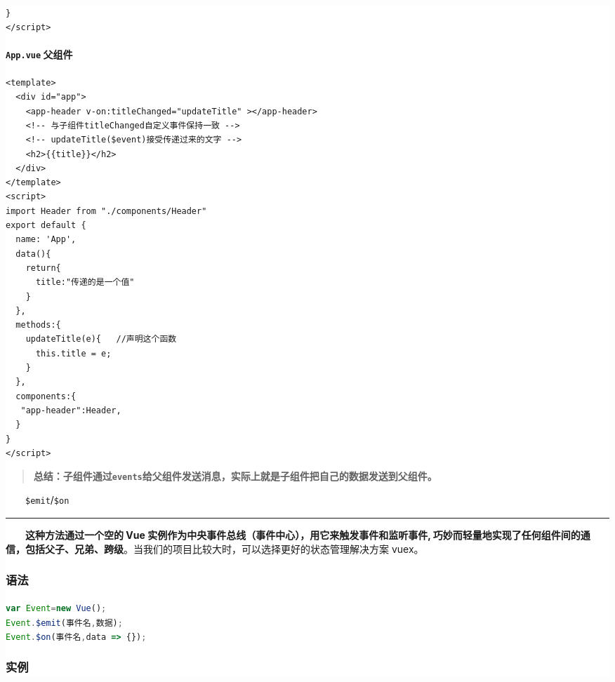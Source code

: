 ```vue
}
</script>
```

#### `App.vue` 父组件

```vue
<template>
  <div id="app">
    <app-header v-on:titleChanged="updateTitle" ></app-header>
    <!-- 与子组件titleChanged自定义事件保持一致 -->
    <!-- updateTitle($event)接受传递过来的文字 -->
    <h2>{{title}}</h2>
  </div>
</template>
<script>
import Header from "./components/Header"
export default {
  name: 'App',
  data(){
    return{
      title:"传递的是一个值"
    }
  },
  methods:{
    updateTitle(e){   //声明这个函数
      this.title = e;
    }
  },
  components:{
   "app-header":Header,
  }
}
</script>
```

> **总结：子组件通过 ​**​**`events`**​**​ 给父组件发送消息，实际上就是子组件把自己的数据发送到父组件。**

　　`$emit`/`$on`

---

　　**这种方法通过一个空的 Vue 实例作为中央事件总线（事件中心），用它来触发事件和监听事件, 巧妙而轻量地实现了任何组件间的通信，包括父子、兄弟、跨级**。当我们的项目比较大时，可以选择更好的状态管理解决方案 vuex。

### 语法

```js
var Event=new Vue();
Event.$emit(事件名,数据);
Event.$on(事件名,data => {});
```

### 实例
